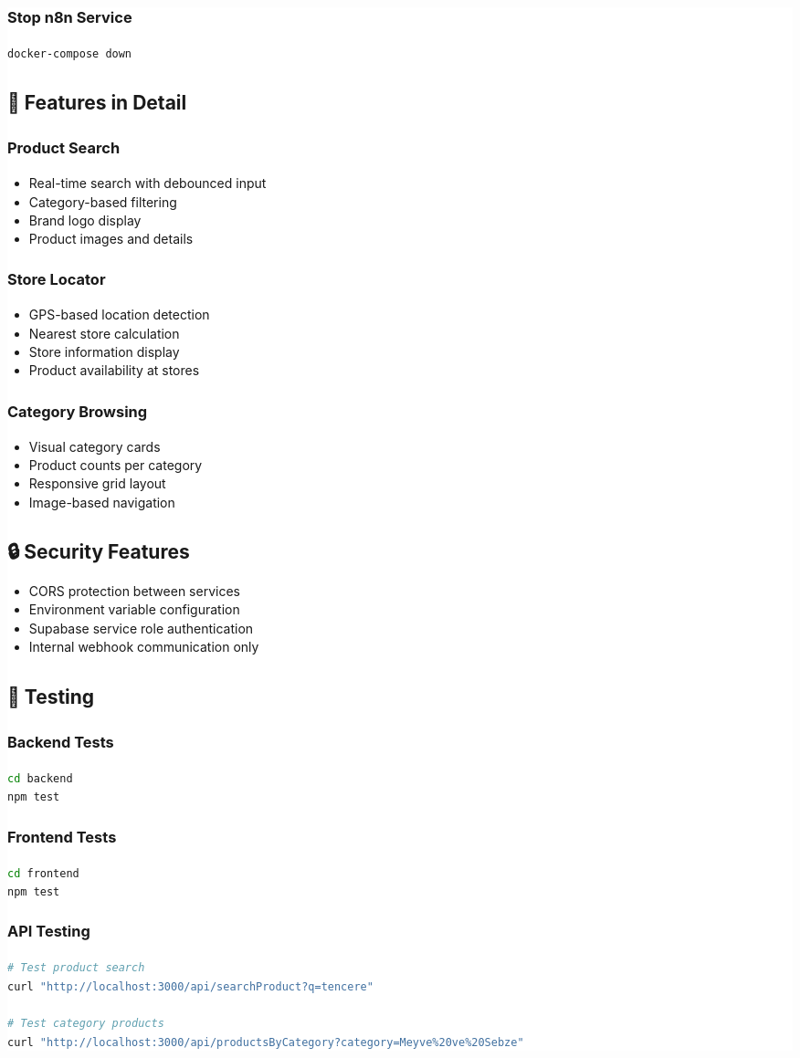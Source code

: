 ### Stop n8n Service
```bash
docker-compose down
```

## 📱 Features in Detail

### Product Search
- Real-time search with debounced input
- Category-based filtering
- Brand logo display
- Product images and details

### Store Locator
- GPS-based location detection
- Nearest store calculation
- Store information display
- Product availability at stores

### Category Browsing
- Visual category cards
- Product counts per category
- Responsive grid layout
- Image-based navigation

## 🔒 Security Features

- CORS protection between services
- Environment variable configuration
- Supabase service role authentication
- Internal webhook communication only

## 🧪 Testing

### Backend Tests
```bash
cd backend
npm test
```

### Frontend Tests
```bash
cd frontend
npm test
```

### API Testing
```bash
# Test product search
curl "http://localhost:3000/api/searchProduct?q=tencere"

# Test category products
curl "http://localhost:3000/api/productsByCategory?category=Meyve%20ve%20Sebze"
```
